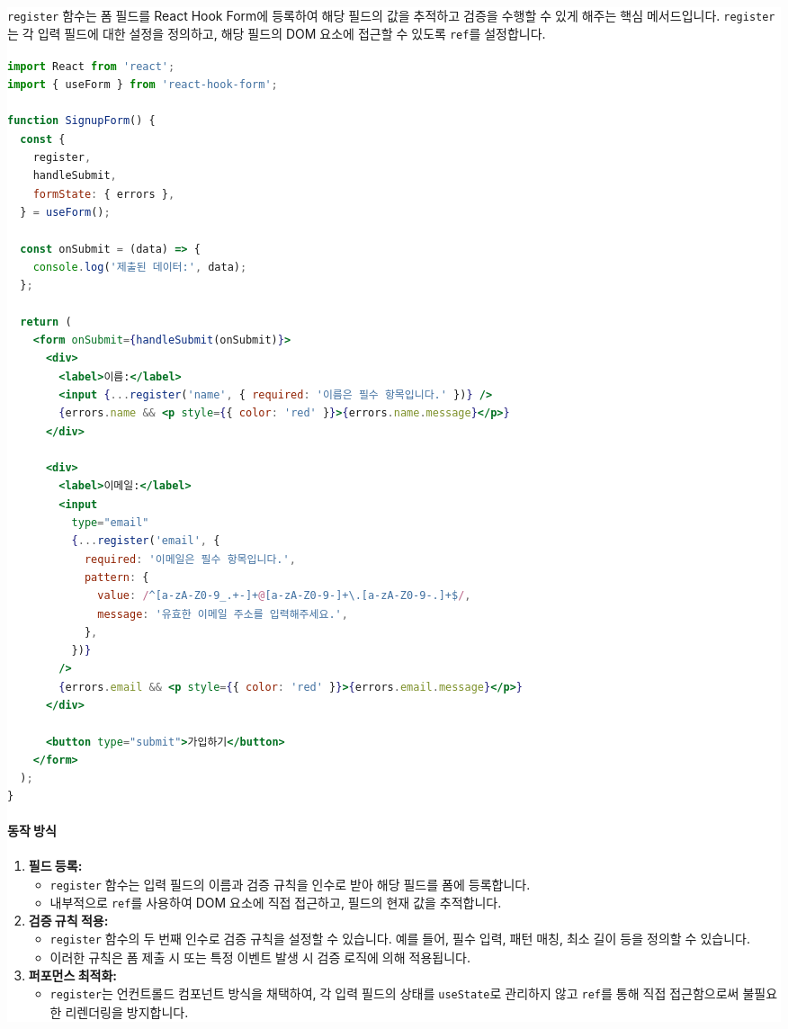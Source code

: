 `register` 함수는 폼 필드를 React Hook Form에 등록하여 해당 필드의 값을 추적하고 검증을 수행할 수 있게 해주는 핵심 메서드입니다. `register`는 각 입력 필드에 대한 설정을 정의하고, 해당 필드의 DOM 요소에 접근할 수 있도록 `ref`를 설정합니다.

```jsx
import React from 'react';
import { useForm } from 'react-hook-form';

function SignupForm() {
  const {
    register,
    handleSubmit,
    formState: { errors },
  } = useForm();

  const onSubmit = (data) => {
    console.log('제출된 데이터:', data);
  };

  return (
    <form onSubmit={handleSubmit(onSubmit)}>
      <div>
        <label>이름:</label>
        <input {...register('name', { required: '이름은 필수 항목입니다.' })} />
        {errors.name && <p style={{ color: 'red' }}>{errors.name.message}</p>}
      </div>

      <div>
        <label>이메일:</label>
        <input
          type="email"
          {...register('email', {
            required: '이메일은 필수 항목입니다.',
            pattern: {
              value: /^[a-zA-Z0-9_.+-]+@[a-zA-Z0-9-]+\.[a-zA-Z0-9-.]+$/,
              message: '유효한 이메일 주소를 입력해주세요.',
            },
          })}
        />
        {errors.email && <p style={{ color: 'red' }}>{errors.email.message}</p>}
      </div>

      <button type="submit">가입하기</button>
    </form>
  );
}
```

#### 동작 방식

1. **필드 등록:**
   - `register` 함수는 입력 필드의 이름과 검증 규칙을 인수로 받아 해당 필드를 폼에 등록합니다.
   - 내부적으로 `ref`를 사용하여 DOM 요소에 직접 접근하고, 필드의 현재 값을 추적합니다.
2. **검증 규칙 적용:**
   - `register` 함수의 두 번째 인수로 검증 규칙을 설정할 수 있습니다. 예를 들어, 필수 입력, 패턴 매칭, 최소 길이 등을 정의할 수 있습니다.
   - 이러한 규칙은 폼 제출 시 또는 특정 이벤트 발생 시 검증 로직에 의해 적용됩니다.
3. **퍼포먼스 최적화:**
   - `register`는 언컨트롤드 컴포넌트 방식을 채택하여, 각 입력 필드의 상태를 `useState`로 관리하지 않고 `ref`를 통해 직접 접근함으로써 불필요한 리렌더링을 방지합니다.

